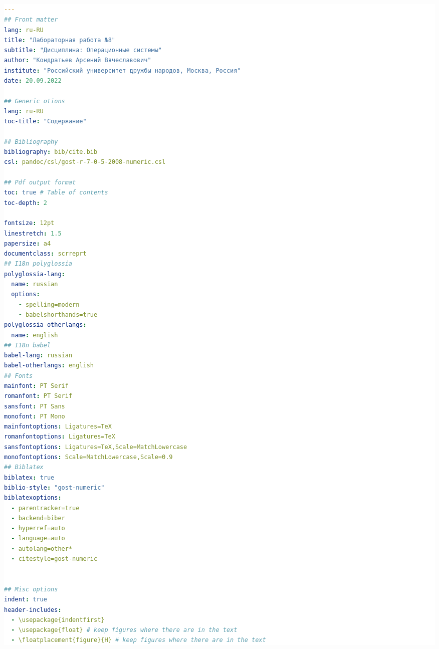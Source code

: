 ```yaml
---
## Front matter
lang: ru-RU
title: "Лабораторная работа №8"
subtitle: "Дисциплина: Операционные системы"
author: "Кондратьев Арсений Вячеславович"
institute: "Российский университет дружбы народов, Москва, Россия"
date: 20.09.2022

## Generic otions
lang: ru-RU
toc-title: "Содержание"

## Bibliography
bibliography: bib/cite.bib
csl: pandoc/csl/gost-r-7-0-5-2008-numeric.csl

## Pdf output format
toc: true # Table of contents
toc-depth: 2

fontsize: 12pt
linestretch: 1.5
papersize: a4
documentclass: scrreprt
## I18n polyglossia
polyglossia-lang:
  name: russian
  options:
	- spelling=modern
	- babelshorthands=true
polyglossia-otherlangs:
  name: english
## I18n babel
babel-lang: russian
babel-otherlangs: english
## Fonts
mainfont: PT Serif
romanfont: PT Serif
sansfont: PT Sans
monofont: PT Mono
mainfontoptions: Ligatures=TeX
romanfontoptions: Ligatures=TeX
sansfontoptions: Ligatures=TeX,Scale=MatchLowercase
monofontoptions: Scale=MatchLowercase,Scale=0.9
## Biblatex
biblatex: true
biblio-style: "gost-numeric"
biblatexoptions:
  - parentracker=true
  - backend=biber
  - hyperref=auto
  - language=auto
  - autolang=other*
  - citestyle=gost-numeric


## Misc options
indent: true
header-includes:
  - \usepackage{indentfirst}
  - \usepackage{float} # keep figures where there are in the text
  - \floatplacement{figure}{H} # keep figures where there are in the text
```